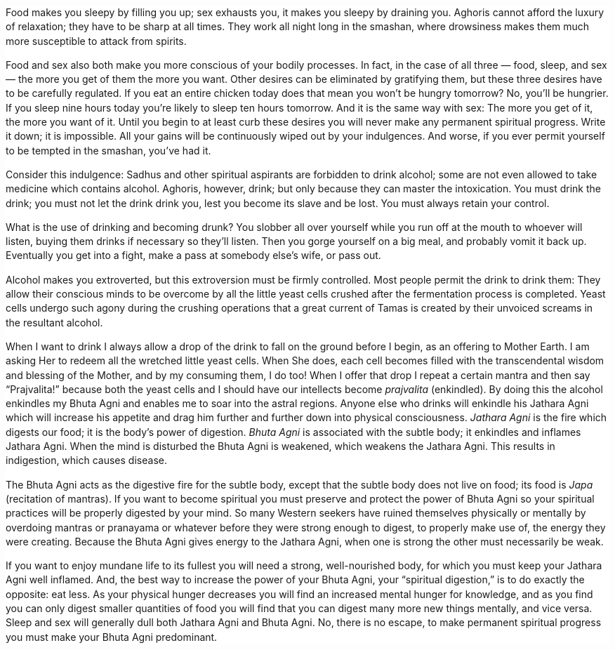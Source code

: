 Food makes you sleepy by filling you up; sex exhausts you, it makes you sleepy by draining you. Aghoris cannot afford the luxury of relaxation; they have to be sharp at all times. They work all night long in the smashan, where drowsiness makes them much more susceptible to attack from spirits.

Food and sex also both make you more conscious of your bodily processes. In fact, in the case of all three — food, sleep, and sex — the more you get of them the more you want. Other desires can be eliminated by gratifying them, but these three desires have to be carefully regulated. If you eat an entire chicken today does that mean you won’t be hungry tomorrow? No, you’ll be hungrier. If you sleep nine hours today you’re likely to sleep ten hours tomorrow. And it is the same way with sex: The more you get of it, the more you want of it. Until you begin to at least curb these desires you will never make any permanent spiritual progress. Write it down; it is impossible. All your gains will be continuously wiped out by your indulgences. And worse, if you ever permit yourself to be tempted in the smashan, you’ve had it.

Consider this indulgence: Sadhus and other spiritual aspirants are forbidden to drink alcohol; some are not even allowed to take medicine which contains alcohol. Aghoris, however, drink; but only because they can master the intoxication. You must drink the drink; you must not let the drink drink you, lest you become its slave and be lost. You must always retain your control.

What is the use of drinking and becoming drunk? You slobber all over yourself while you run off at the mouth to whoever will listen, buying them drinks if necessary so they’ll listen. Then you gorge yourself on a big meal, and probably vomit it back up. Eventually you get into a fight, make a pass at somebody else’s wife, or pass out.

Alcohol makes you extroverted, but this extroversion must be firmly controlled. Most people permit the drink to drink them: They allow their conscious minds to be overcome by all the little yeast cells crushed after the fermentation process is completed. Yeast cells undergo such agony during the crushing operations that a great current of Tamas is created by their unvoiced screams in the resultant alcohol.

When I want to drink I always allow a drop of the drink to fall on the ground before I begin, as an offering to Mother Earth. I am asking Her to redeem all the wretched little yeast cells. When She does, each cell becomes filled with the transcendental wisdom and blessing of the Mother, and by my consuming them, I do too\! When I offer that drop I repeat a certain mantra and then say “Prajvalita\!” because both the yeast cells and I should have our intellects become *prajvalita* \(enkindled\). By doing this the alcohol enkindles my Bhuta Agni and enables me to soar into the astral regions. Anyone else who drinks will enkindle his Jathara Agni which will increase his appetite and drag him further and further down into physical consciousness. *Jathara Agni* is the fire which digests our food; it is the body’s power of digestion. *Bhuta Agni* is associated with the subtle body; it enkindles and inflames Jathara Agni. When the mind is disturbed the Bhuta Agni is weakened, which weakens the Jathara Agni. This results in indigestion, which causes disease.

The Bhuta Agni acts as the digestive fire for the subtle body, except that the subtle body does not live on food; its food is *Japa* \(recitation of mantras\). If you want to become spiritual you must preserve and protect the power of Bhuta Agni so your spiritual practices will be properly digested by your mind. So many Western seekers have ruined themselves physically or mentally by overdoing mantras or pranayama or whatever before they were strong enough to digest, to properly make use of, the energy they were creating. Because the Bhuta Agni gives energy to the Jathara Agni, when one is strong the other must necessarily be weak.

If you want to enjoy mundane life to its fullest you will need a strong, well-nourished body, for which you must keep your Jathara Agni well inflamed. And, the best way to increase the power of your Bhuta Agni, your “spiritual digestion,” is to do exactly the opposite: eat less. As your physical hunger decreases you will find an increased mental hunger for knowledge, and as you find you can only digest smaller quantities of food you will find that you can digest many more new things mentally, and vice versa. Sleep and sex will generally dull both Jathara Agni and Bhuta Agni. No, there is no escape, to make permanent spiritual progress you must make your Bhuta Agni predominant.
